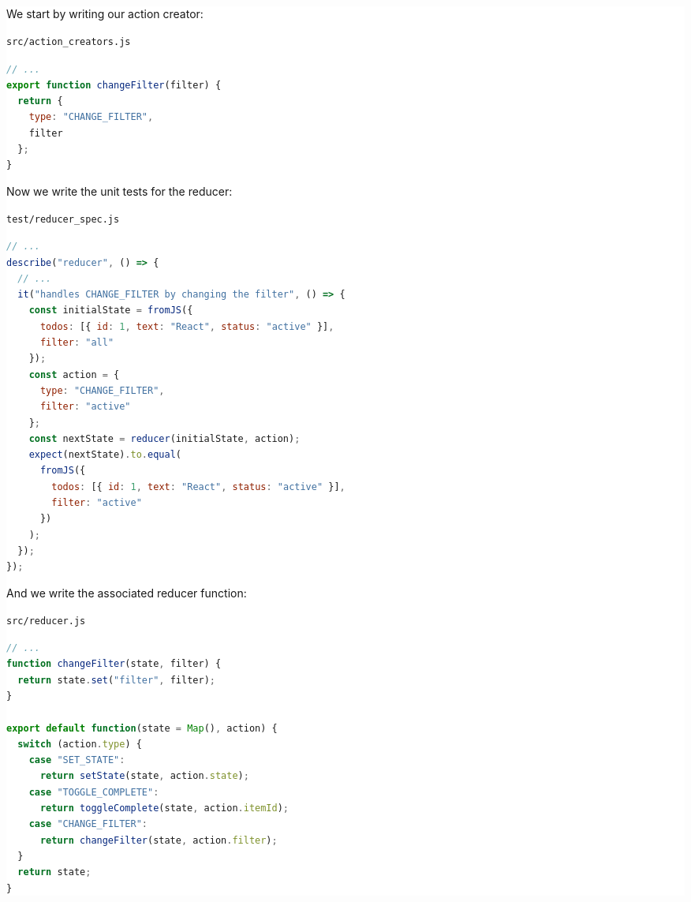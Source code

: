 We start by writing our action creator:

`src/action_creators.js`

```javascript
// ...
export function changeFilter(filter) {
  return {
    type: "CHANGE_FILTER",
    filter
  };
}
```

Now we write the unit tests for the reducer:

`test/reducer_spec.js`

```javascript
// ...
describe("reducer", () => {
  // ...
  it("handles CHANGE_FILTER by changing the filter", () => {
    const initialState = fromJS({
      todos: [{ id: 1, text: "React", status: "active" }],
      filter: "all"
    });
    const action = {
      type: "CHANGE_FILTER",
      filter: "active"
    };
    const nextState = reducer(initialState, action);
    expect(nextState).to.equal(
      fromJS({
        todos: [{ id: 1, text: "React", status: "active" }],
        filter: "active"
      })
    );
  });
});
```

And we write the associated reducer function:

`src/reducer.js`

```javascript
// ...
function changeFilter(state, filter) {
  return state.set("filter", filter);
}

export default function(state = Map(), action) {
  switch (action.type) {
    case "SET_STATE":
      return setState(state, action.state);
    case "TOGGLE_COMPLETE":
      return toggleComplete(state, action.itemId);
    case "CHANGE_FILTER":
      return changeFilter(state, action.filter);
  }
  return state;
}
```
